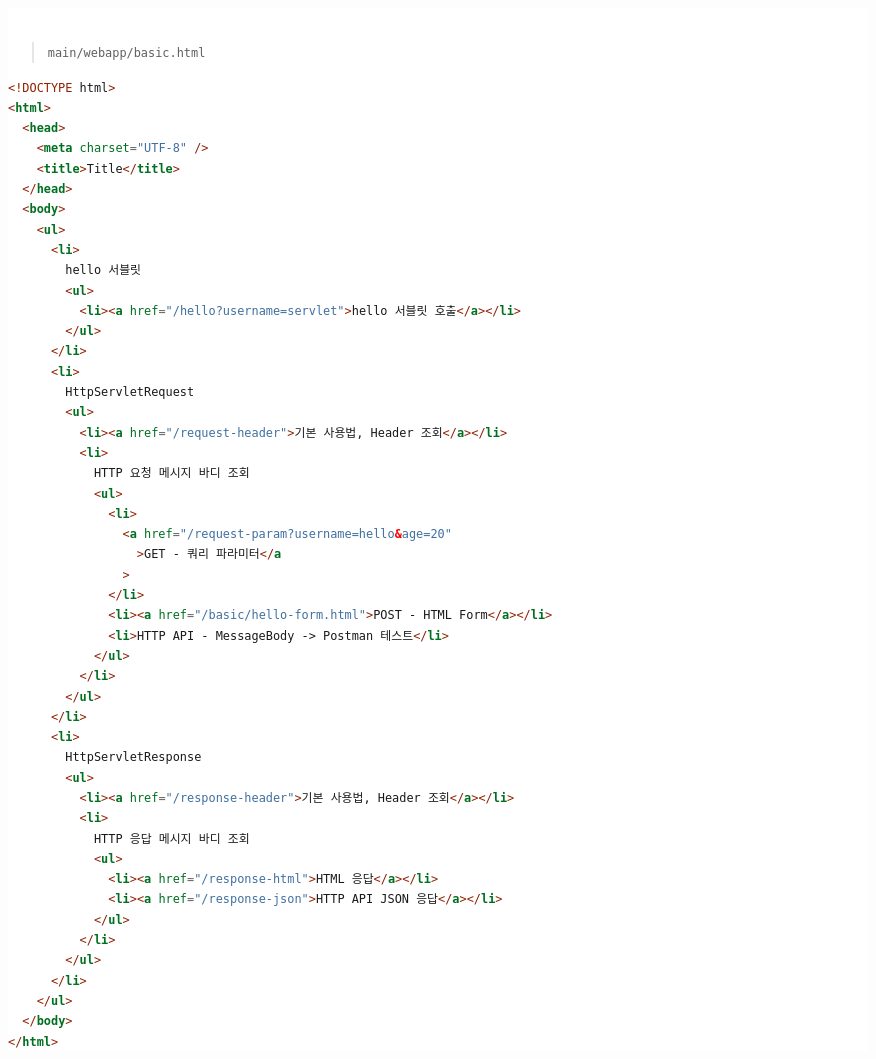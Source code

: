 <br>

> `main/webapp/basic.html`

```html
<!DOCTYPE html>
<html>
  <head>
    <meta charset="UTF-8" />
    <title>Title</title>
  </head>
  <body>
    <ul>
      <li>
        hello 서블릿
        <ul>
          <li><a href="/hello?username=servlet">hello 서블릿 호출</a></li>
        </ul>
      </li>
      <li>
        HttpServletRequest
        <ul>
          <li><a href="/request-header">기본 사용법, Header 조회</a></li>
          <li>
            HTTP 요청 메시지 바디 조회
            <ul>
              <li>
                <a href="/request-param?username=hello&age=20"
                  >GET - 쿼리 파라미터</a
                >
              </li>
              <li><a href="/basic/hello-form.html">POST - HTML Form</a></li>
              <li>HTTP API - MessageBody -> Postman 테스트</li>
            </ul>
          </li>
        </ul>
      </li>
      <li>
        HttpServletResponse
        <ul>
          <li><a href="/response-header">기본 사용법, Header 조회</a></li>
          <li>
            HTTP 응답 메시지 바디 조회
            <ul>
              <li><a href="/response-html">HTML 응답</a></li>
              <li><a href="/response-json">HTTP API JSON 응답</a></li>
            </ul>
          </li>
        </ul>
      </li>
    </ul>
  </body>
</html>
```
